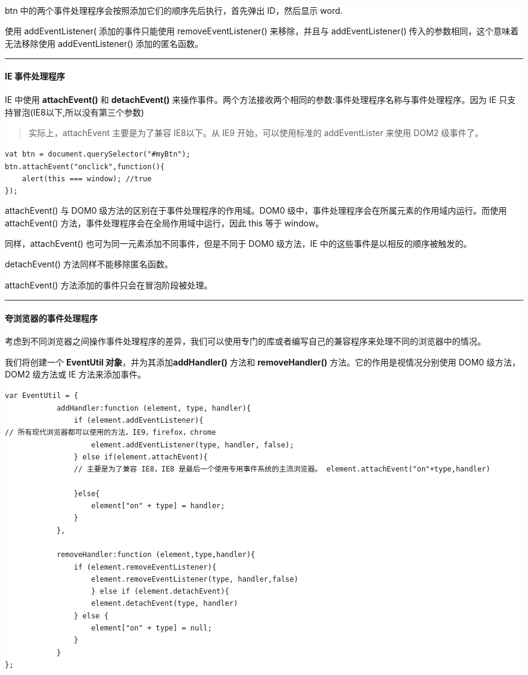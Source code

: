 btn 中的两个事件处理程序会按照添加它们的顺序先后执行，首先弹出 ID，然后显示 word.

使用 addEventListener( 添加的事件只能使用 removeEventListener() 来移除，并且与 addEventListener() 传入的参数相同，这个意味着无法移除使用 addEventListener() 添加的匿名函数。

---
#### IE 事件处理程序
IE 中使用 **attachEvent()** 和 **detachEvent()** 来操作事件。两个方法接收两个相同的参数:事件处理程序名称与事件处理程序。因为 IE 只支持冒泡(IE8以下,所以没有第三个参数)

> 实际上，attachEvent 主要是为了兼容 IE8以下。从 IE9 开始，可以使用标准的 addEventLister 来使用 DOM2 级事件了。

```
vat btn = document.querySelector("#myBtn");
btn.attachEvent("onclick",function(){
    alert(this === window); //true
});
```

attachEvent() 与 DOM0 级方法的区别在于事件处理程序的作用域。DOM0 级中，事件处理程序会在所属元素的作用域内运行。而使用 attachEvent() 方法，事件处理程序会在全局作用域中运行，因此 this 等于 window。

同样，attachEvent() 也可为同一元素添加不同事件，但是不同于 DOM0 级方法，IE 中的这些事件是以相反的顺序被触发的。

detachEvent() 方法同样不能移除匿名函数。

attachEvent() 方法添加的事件只会在冒泡阶段被处理。

---
#### 夸浏览器的事件处理程序
考虑到不同浏览器之间操作事件处理程序的差异，我们可以使用专门的库或者编写自己的兼容程序来处理不同的浏览器中的情况。

我们将创建一个 **EventUtil 对象**，并为其添加**addHandler()** 方法和 **removeHandler()** 方法。它的作用是视情况分别使用 DOM0 级方法，DOM2 级方法或 IE 方法来添加事件。

```
var EventUtil = {
			addHandler:function (element, type, handler){
				if (element.addEventListener){
// 所有现代浏览器都可以使用的方法，IE9，firefox，chrome
					element.addEventListener(type, handler, false);
				} else if(element.attachEvent){
				// 主要是为了兼容 IE8，IE8 是最后一个使用专用事件系统的主流浏览器。	element.attachEvent("on"+type,handler)

				}else{
					element["on" + type] = handler;
				}
			},

			removeHandler:function (element,type,handler){
				if (element.removeEventListener){
					element.removeEventListener(type, handler,false)
			        } else if (element.detachEvent){
					element.detachEvent(type, handler)
				} else {
					element["on" + type] = null;
				}
			}
};
```
